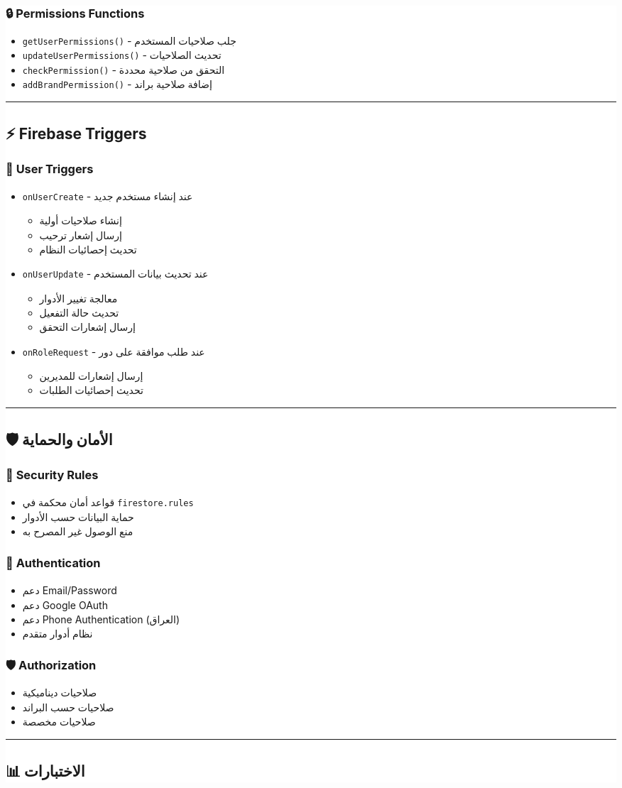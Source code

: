 ### 🔒 **Permissions Functions**
- `getUserPermissions()` - جلب صلاحيات المستخدم
- `updateUserPermissions()` - تحديث الصلاحيات
- `checkPermission()` - التحقق من صلاحية محددة
- `addBrandPermission()` - إضافة صلاحية براند

---

## ⚡ **Firebase Triggers**

### 👤 **User Triggers**
- `onUserCreate` - عند إنشاء مستخدم جديد
  - إنشاء صلاحيات أولية
  - إرسال إشعار ترحيب
  - تحديث إحصائيات النظام

- `onUserUpdate` - عند تحديث بيانات المستخدم
  - معالجة تغيير الأدوار
  - تحديث حالة التفعيل
  - إرسال إشعارات التحقق

- `onRoleRequest` - عند طلب موافقة على دور
  - إرسال إشعارات للمديرين
  - تحديث إحصائيات الطلبات

---

## 🛡️ **الأمان والحماية**

### 🔐 **Security Rules**
- قواعد أمان محكمة في `firestore.rules`
- حماية البيانات حسب الأدوار
- منع الوصول غير المصرح به

### 🔑 **Authentication**
- دعم Email/Password
- دعم Google OAuth
- دعم Phone Authentication (العراق)
- نظام أدوار متقدم

### 🛡️ **Authorization**
- صلاحيات ديناميكية
- صلاحيات حسب البراند
- صلاحيات مخصصة

---

## 📊 **الاختبارات**
